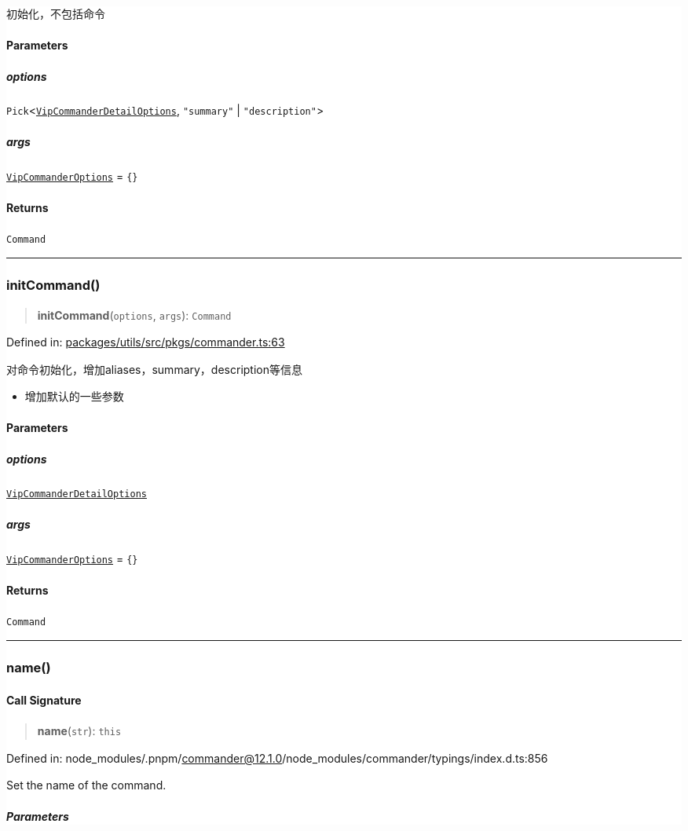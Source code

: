 初始化，不包括命令

#### Parameters

##### options

`Pick`<[`VipCommanderDetailOptions`](../wiki/@142vip.utils.Interface.VipCommanderDetailOptions), `"summary"` | `"description"`>

##### args

[`VipCommanderOptions`](../wiki/@142vip.utils.Interface.VipCommanderOptions) = `{}`

#### Returns

`Command`

***

### initCommand()

> **initCommand**(`options`, `args`): `Command`

Defined in: [packages/utils/src/pkgs/commander.ts:63](https://github.com/142vip/core-x/blob/15d5bc9ef4bece78c0e60bdf074a2d245f625100/packages/utils/src/pkgs/commander.ts#L63)

对命令初始化，增加aliases，summary，description等信息

* 增加默认的一些参数

#### Parameters

##### options

[`VipCommanderDetailOptions`](../wiki/@142vip.utils.Interface.VipCommanderDetailOptions)

##### args

[`VipCommanderOptions`](../wiki/@142vip.utils.Interface.VipCommanderOptions) = `{}`

#### Returns

`Command`

***

### name()

#### Call Signature

> **name**(`str`): `this`

Defined in: node\_modules/.pnpm/commander@12.1.0/node\_modules/commander/typings/index.d.ts:856

Set the name of the command.

##### Parameters
